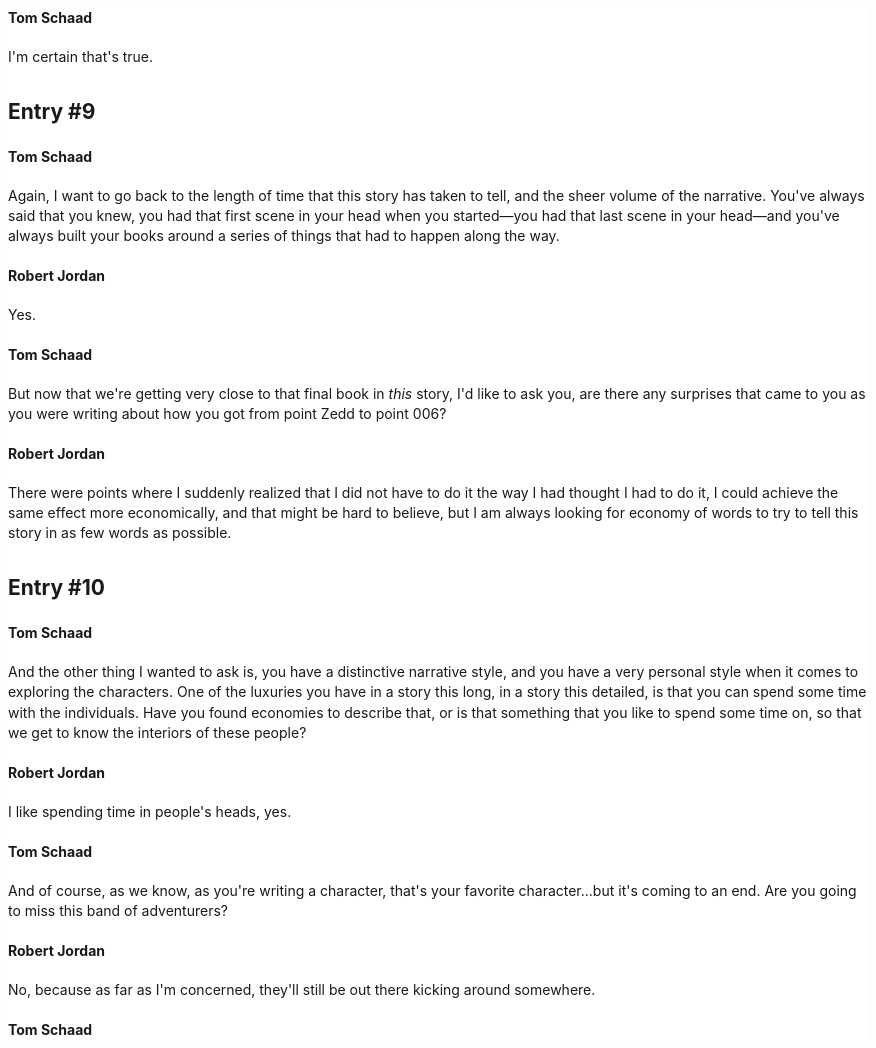 #### Tom Schaad

I'm certain that's true.

## Entry #9

#### Tom Schaad

Again, I want to go back to the length of time that this story has taken to tell, and the sheer volume of the narrative. You've always said that you knew, you had that first scene in your head when you started—you had that last scene in your head—and you've always built your books around a series of things that had to happen along the way.

#### Robert Jordan

Yes.

#### Tom Schaad

But now that we're getting very close to that final book in
*this*
story, I'd like to ask you, are there any surprises that came to you as you were writing about how you got from point Zedd to point 006?

#### Robert Jordan

There were points where I suddenly realized that I did not have to do it the way I had thought I had to do it, I could achieve the same effect more economically, and that might be hard to believe, but I am always looking for economy of words to try to tell this story in as few words as possible.

## Entry #10

#### Tom Schaad

And the other thing I wanted to ask is, you have a distinctive narrative style, and you have a very personal style when it comes to exploring the characters. One of the luxuries you have in a story this long, in a story this detailed, is that you can spend some time with the individuals. Have you found economies to describe that, or is that something that you like to spend some time on, so that we get to know the interiors of these people?

#### Robert Jordan

I like spending time in people's heads, yes.

#### Tom Schaad

And of course, as we know, as you're writing a character, that's your favorite character...but it's coming to an end. Are you going to miss this band of adventurers?

#### Robert Jordan

No, because as far as I'm concerned, they'll still be out there kicking around somewhere.

#### Tom Schaad

